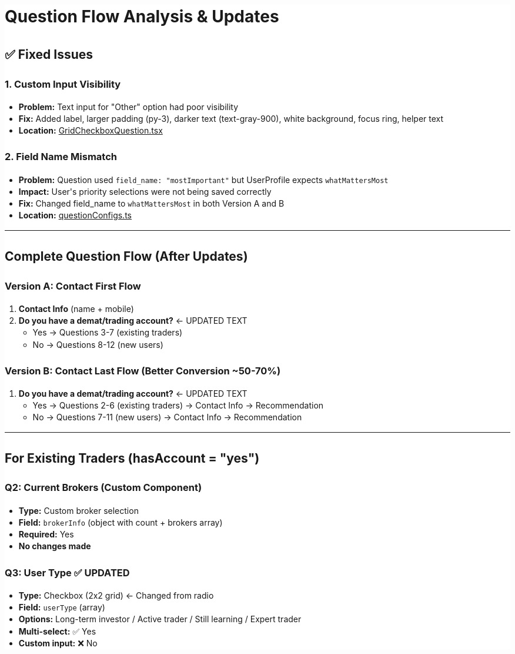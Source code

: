 # Question Flow Analysis & Updates

## ✅ Fixed Issues

### 1. **Custom Input Visibility**
- **Problem:** Text input for "Other" option had poor visibility
- **Fix:** Added label, larger padding (py-3), darker text (text-gray-900), white background, focus ring, helper text
- **Location:** [GridCheckboxQuestion.tsx](src/components/quiz/GridCheckboxQuestion.tsx:137-169)

### 2. **Field Name Mismatch**
- **Problem:** Question used `field_name: "mostImportant"` but UserProfile expects `whatMattersMost`
- **Impact:** User's priority selections were not being saved correctly
- **Fix:** Changed field_name to `whatMattersMost` in both Version A and B
- **Location:** [questionConfigs.ts](src/config/questionConfigs.ts:370)

---

## Complete Question Flow (After Updates)

### **Version A: Contact First Flow**
1. **Contact Info** (name + mobile)
2. **Do you have a demat/trading account?** ← UPDATED TEXT
   - Yes → Questions 3-7 (existing traders)
   - No → Questions 8-12 (new users)

### **Version B: Contact Last Flow** (Better Conversion ~50-70%)
1. **Do you have a demat/trading account?** ← UPDATED TEXT
   - Yes → Questions 2-6 (existing traders) → Contact Info → Recommendation
   - No → Questions 7-11 (new users) → Contact Info → Recommendation

---

## For Existing Traders (hasAccount = "yes")

### Q2: Current Brokers (Custom Component)
- **Type:** Custom broker selection
- **Field:** `brokerInfo` (object with count + brokers array)
- **Required:** Yes
- **No changes made**

### Q3: User Type ✅ UPDATED
- **Type:** Checkbox (2x2 grid) ← Changed from radio
- **Field:** `userType` (array)
- **Options:** Long-term investor / Active trader / Still learning / Expert trader
- **Multi-select:** ✅ Yes
- **Custom input:** ❌ No
